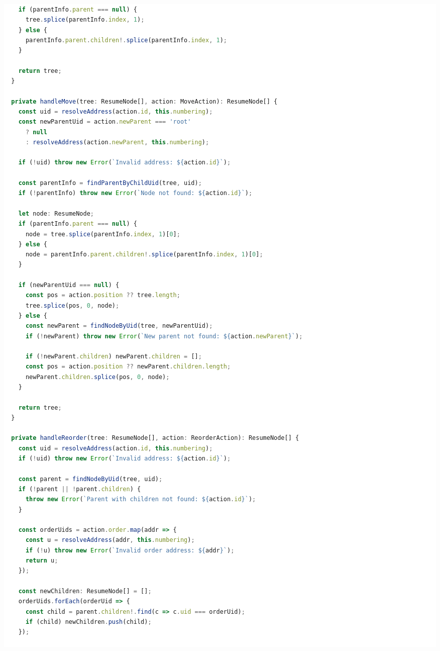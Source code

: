 ```typescript
    if (parentInfo.parent === null) {
      tree.splice(parentInfo.index, 1);
    } else {
      parentInfo.parent.children!.splice(parentInfo.index, 1);
    }
    
    return tree;
  }

  private handleMove(tree: ResumeNode[], action: MoveAction): ResumeNode[] {
    const uid = resolveAddress(action.id, this.numbering);
    const newParentUid = action.newParent === 'root' 
      ? null 
      : resolveAddress(action.newParent, this.numbering);
    
    if (!uid) throw new Error(`Invalid address: ${action.id}`);
    
    const parentInfo = findParentByChildUid(tree, uid);
    if (!parentInfo) throw new Error(`Node not found: ${action.id}`);
    
    let node: ResumeNode;
    if (parentInfo.parent === null) {
      node = tree.splice(parentInfo.index, 1)[0];
    } else {
      node = parentInfo.parent.children!.splice(parentInfo.index, 1)[0];
    }
    
    if (newParentUid === null) {
      const pos = action.position ?? tree.length;
      tree.splice(pos, 0, node);
    } else {
      const newParent = findNodeByUid(tree, newParentUid);
      if (!newParent) throw new Error(`New parent not found: ${action.newParent}`);
      
      if (!newParent.children) newParent.children = [];
      const pos = action.position ?? newParent.children.length;
      newParent.children.splice(pos, 0, node);
    }
    
    return tree;
  }

  private handleReorder(tree: ResumeNode[], action: ReorderAction): ResumeNode[] {
    const uid = resolveAddress(action.id, this.numbering);
    if (!uid) throw new Error(`Invalid address: ${action.id}`);
    
    const parent = findNodeByUid(tree, uid);
    if (!parent || !parent.children) {
      throw new Error(`Parent with children not found: ${action.id}`);
    }
    
    const orderUids = action.order.map(addr => {
      const u = resolveAddress(addr, this.numbering);
      if (!u) throw new Error(`Invalid order address: ${addr}`);
      return u;
    });
    
    const newChildren: ResumeNode[] = [];
    orderUids.forEach(orderUid => {
      const child = parent.children!.find(c => c.uid === orderUid);
      if (child) newChildren.push(child);
    });
    
```
